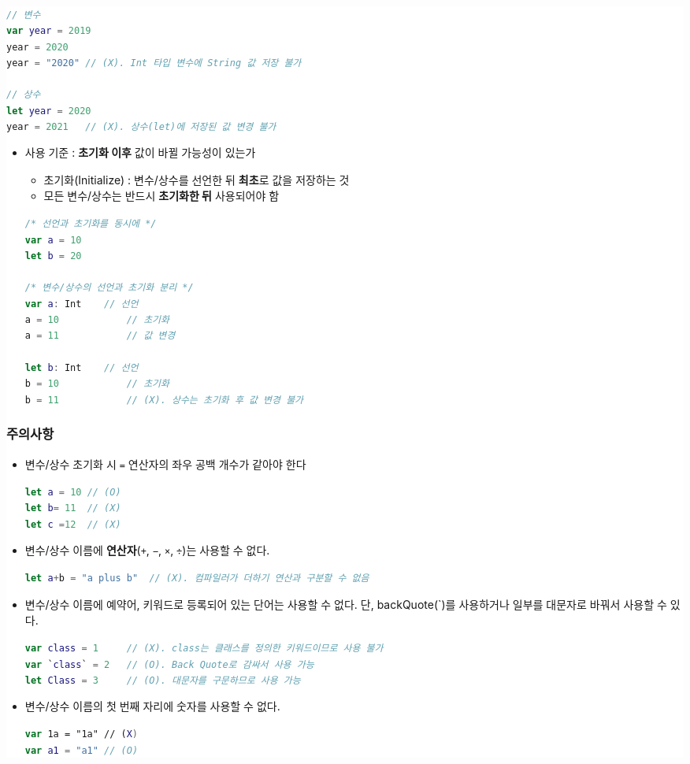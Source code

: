   ```swift
  // 변수
  var year = 2019
  year = 2020
  year = "2020"	// (X). Int 타입 변수에 String 값 저장 불가
  
  // 상수
  let year = 2020
  year = 2021	// (X). 상수(let)에 저장된 값 변경 불가
  ```

- 사용 기준 : **초기화 이후** 값이 바뀔 가능성이 있는가

  - 초기화(Initialize) : 변수/상수를 선언한 뒤 **최초**로 값을 저장하는 것
  - 모든 변수/상수는 반드시 **초기화한 뒤** 사용되어야 함

  ```swift
  /* 선언과 초기화를 동시에 */
  var a = 10		
  let b = 20
  
  /* 변수/상수의 선언과 초기화 분리 */
  var a: Int	// 선언
  a = 10			// 초기화
  a = 11			// 값 변경
  
  let b: Int	// 선언
  b = 10			// 초기화
  b = 11			// (X). 상수는 초기화 후 값 변경 불가
  ```

### 주의사항

- 변수/상수 초기화 시 `=` 연산자의 좌우 공백 개수가 같아야 한다

  ```swift
  let a = 10 // (O)
  let b= 11	 // (X)
  let c =12  // (X)
  ```

- 변수/상수 이름에 **연산자**(`+`, `−`, `×`, `÷`)는 사용할 수 없다.

  ```swift
  let a+b = "a plus b"	// (X). 컴파일러가 더하기 연산과 구분할 수 없음
  ```

- 변수/상수 이름에 예약어, 키워드로 등록되어 있는 단어는 사용할 수 없다. 단, backQuote(`)를 사용하거나 일부를 대문자로 바꿔서 사용할 수 있다.

  ```swift
  var class = 1		// (X). class는 클래스를 정의한 키워드이므로 사용 불가
  var `class` = 2	// (O). Back Quote로 감싸서 사용 가능
  let Class = 3		// (O). 대문자를 구문하므로 사용 가능
  ```

- 변수/상수 이름의 첫 번째 자리에 숫자를 사용할 수 없다.

  ```swift
  var 1a = "1a"	// (X)
  var a1 = "a1"	// (O)
  ```
